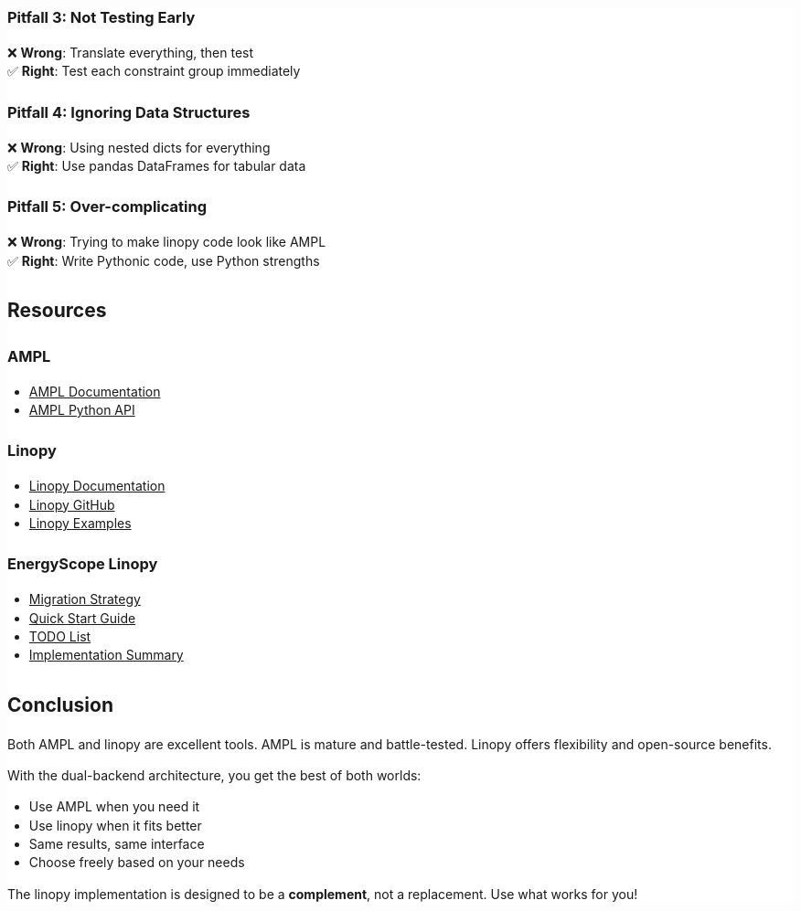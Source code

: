 ### Pitfall 3: Not Testing Early
❌ **Wrong**: Translate everything, then test  
✅ **Right**: Test each constraint group immediately

### Pitfall 4: Ignoring Data Structures
❌ **Wrong**: Using nested dicts for everything  
✅ **Right**: Use pandas DataFrames for tabular data

### Pitfall 5: Over-complicating
❌ **Wrong**: Trying to make linopy code look like AMPL  
✅ **Right**: Write Pythonic code, use Python strengths

## Resources

### AMPL
- [AMPL Documentation](https://ampl.com/resources/the-ampl-book/)
- [AMPL Python API](https://amplpy.readthedocs.io/)

### Linopy
- [Linopy Documentation](https://linopy.readthedocs.io/)
- [Linopy GitHub](https://github.com/PyPSA/linopy)
- [Linopy Examples](https://linopy.readthedocs.io/en/latest/examples.html)

### EnergyScope Linopy
- [Migration Strategy](linopy_migration_strategy.md)
- [Quick Start Guide](linopy_quickstart.md)
- [TODO List](../LINOPY_TODO.md)
- [Implementation Summary](../LINOPY_IMPLEMENTATION_SUMMARY.md)

## Conclusion

Both AMPL and linopy are excellent tools. AMPL is mature and battle-tested. Linopy offers flexibility and open-source benefits. 

With the dual-backend architecture, you get the best of both worlds:
- Use AMPL when you need it
- Use linopy when it fits better
- Same results, same interface
- Choose freely based on your needs

The linopy implementation is designed to be a **complement**, not a replacement. Use what works for you!

